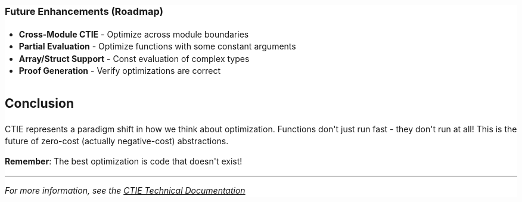 ### Future Enhancements (Roadmap)

- **Cross-Module CTIE** - Optimize across module boundaries
- **Partial Evaluation** - Optimize functions with some constant arguments
- **Array/Struct Support** - Const evaluation of complex types
- **Proof Generation** - Verify optimizations are correct

## Conclusion

CTIE represents a paradigm shift in how we think about optimization. Functions don't just run fast - they don't run at all! This is the future of zero-cost (actually negative-cost) abstractions.

**Remember**: The best optimization is code that doesn't exist!

---

*For more information, see the [CTIE Technical Documentation](COMPILE_TIME_INTERFACE_EXECUTION_DESIGN.md)*